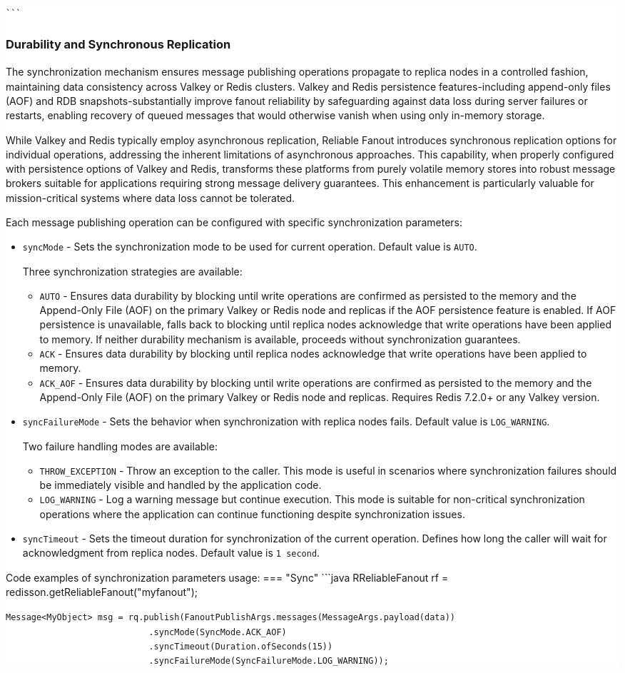     ```

### Durability and Synchronous Replication

The synchronization mechanism ensures message publishing operations propagate to replica nodes in a controlled fashion, maintaining data consistency across Valkey or Redis clusters. Valkey and Redis persistence features-including append-only files (AOF) and RDB snapshots-substantially improve fanout reliability by safeguarding against data loss during server failures or restarts, enabling recovery of queued messages that would otherwise vanish when using only in-memory storage.

While Valkey and Redis typically employ asynchronous replication, Reliable Fanout introduces synchronous replication options for individual operations, addressing the inherent limitations of asynchronous approaches. This capability, when properly configured with persistence options of Valkey and Redis, transforms these platforms from purely volatile memory stores into robust message brokers suitable for applications requiring strong message delivery guarantees. This enhancement is particularly valuable for mission-critical systems where data loss cannot be tolerated.

Each message publishing operation can be configured with specific synchronization parameters:

- `syncMode` - Sets the synchronization mode to be used for current operation. Default value is `AUTO`.

	 Three synchronization strategies are available:
	
    - `AUTO` - Ensures data durability by blocking until write operations are confirmed as persisted to the memory  and the Append-Only File (AOF) on the primary Valkey or Redis node and replicas if the AOF persistence feature is enabled. If AOF persistence is unavailable, falls back to blocking until replica nodes acknowledge that write operations have been applied to memory. If neither durability mechanism is available, proceeds without synchronization guarantees.
	- `ACK` - Ensures data durability by blocking until replica nodes acknowledge that write operations have been applied to memory.
	- `ACK_AOF` - Ensures data durability by blocking until write operations are confirmed as persisted to the memory and the Append-Only File (AOF) on the primary Valkey or Redis node and replicas. Requires Redis 7.2.0+ or any Valkey version.
	
- `syncFailureMode` - Sets the behavior when synchronization with replica nodes fails. Default value is `LOG_WARNING`. 

	Two failure handling modes are available: 
	
    - `THROW_EXCEPTION` - Throw an exception to the caller. This mode is useful in scenarios where synchronization failures should be immediately visible and handled by the application code.
    - `LOG_WARNING` - Log a warning message but continue execution. This mode is suitable for non-critical synchronization operations where the application can continue functioning despite synchronization issues.

- `syncTimeout` - Sets the timeout duration for synchronization of the current operation. Defines how long the caller will wait for acknowledgment from replica nodes. Default value is `1 second`.

Code examples of synchronization parameters usage:
=== "Sync"
    ```java
    RReliableFanout<MyObject> rf = redisson.getReliableFanout("myfanout");

    Message<MyObject> msg = rq.publish(FanoutPublishArgs.messages(MessageArgs.payload(data))
                                .syncMode(SyncMode.ACK_AOF)
                                .syncTimeout(Duration.ofSeconds(15))
                                .syncFailureMode(SyncFailureMode.LOG_WARNING));
    